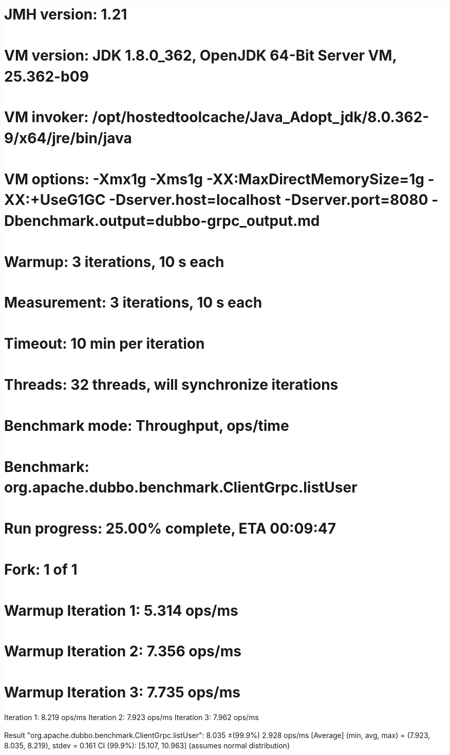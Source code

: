 
# JMH version: 1.21
# VM version: JDK 1.8.0_362, OpenJDK 64-Bit Server VM, 25.362-b09
# VM invoker: /opt/hostedtoolcache/Java_Adopt_jdk/8.0.362-9/x64/jre/bin/java
# VM options: -Xmx1g -Xms1g -XX:MaxDirectMemorySize=1g -XX:+UseG1GC -Dserver.host=localhost -Dserver.port=8080 -Dbenchmark.output=dubbo-grpc_output.md
# Warmup: 3 iterations, 10 s each
# Measurement: 3 iterations, 10 s each
# Timeout: 10 min per iteration
# Threads: 32 threads, will synchronize iterations
# Benchmark mode: Throughput, ops/time
# Benchmark: org.apache.dubbo.benchmark.ClientGrpc.listUser

# Run progress: 25.00% complete, ETA 00:09:47
# Fork: 1 of 1
# Warmup Iteration   1: 5.314 ops/ms
# Warmup Iteration   2: 7.356 ops/ms
# Warmup Iteration   3: 7.735 ops/ms
Iteration   1: 8.219 ops/ms
Iteration   2: 7.923 ops/ms
Iteration   3: 7.962 ops/ms


Result "org.apache.dubbo.benchmark.ClientGrpc.listUser":
  8.035 ±(99.9%) 2.928 ops/ms [Average]
  (min, avg, max) = (7.923, 8.035, 8.219), stdev = 0.161
  CI (99.9%): [5.107, 10.963] (assumes normal distribution)
